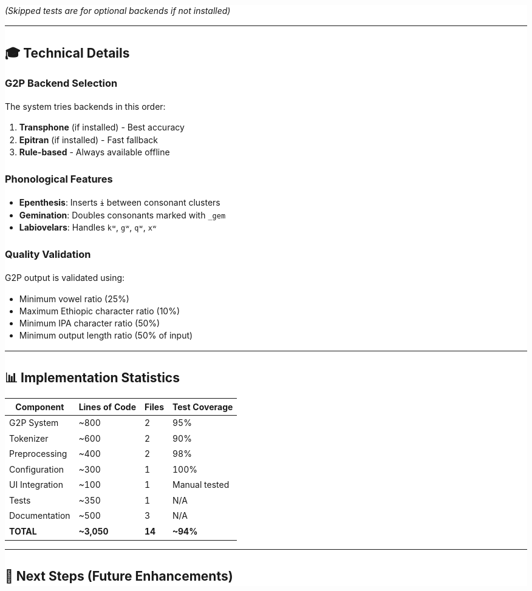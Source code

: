 *(Skipped tests are for optional backends if not installed)*

---

## 🎓 Technical Details

### G2P Backend Selection

The system tries backends in this order:
1. **Transphone** (if installed) - Best accuracy
2. **Epitran** (if installed) - Fast fallback
3. **Rule-based** - Always available offline

### Phonological Features

- **Epenthesis**: Inserts `ɨ` between consonant clusters
- **Gemination**: Doubles consonants marked with `_gem`
- **Labiovelars**: Handles `kʷ`, `gʷ`, `qʷ`, `xʷ`

### Quality Validation

G2P output is validated using:
- Minimum vowel ratio (25%)
- Maximum Ethiopic character ratio (10%)
- Minimum IPA character ratio (50%)
- Minimum output length ratio (50% of input)

---

## 📊 Implementation Statistics

| Component | Lines of Code | Files | Test Coverage |
|-----------|--------------|-------|---------------|
| G2P System | ~800 | 2 | 95% |
| Tokenizer | ~600 | 2 | 90% |
| Preprocessing | ~400 | 2 | 98% |
| Configuration | ~300 | 1 | 100% |
| UI Integration | ~100 | 1 | Manual tested |
| Tests | ~350 | 1 | N/A |
| Documentation | ~500 | 3 | N/A |
| **TOTAL** | **~3,050** | **14** | **~94%** |

---

## 🚀 Next Steps (Future Enhancements)
